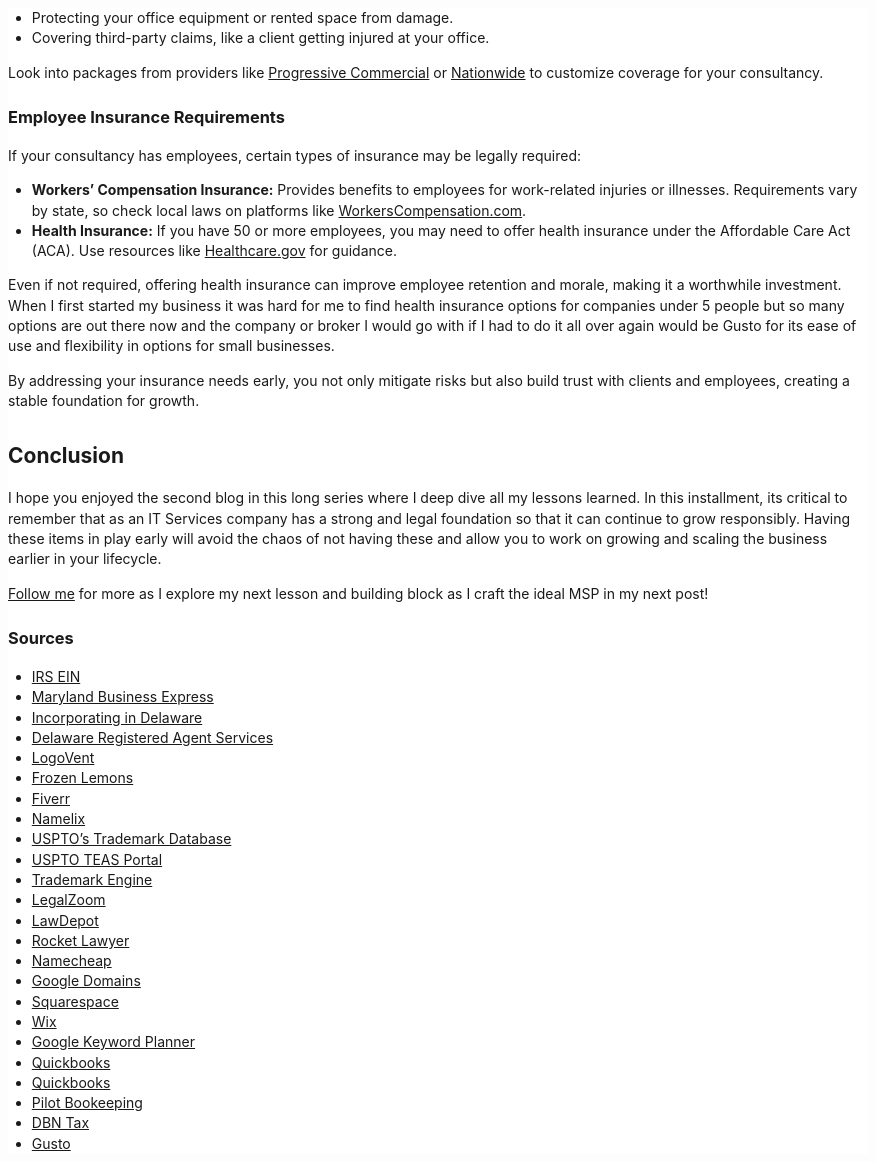 - Protecting your office equipment or rented space from damage.
- Covering third-party claims, like a client getting injured at your office.

Look into packages from providers like [Progressive Commercial](https://www.progressivecommercial.com/business-insurance/) or [Nationwide](https://www.nationwide.com/business-insurance.jsp) to customize coverage for your consultancy.

### Employee Insurance Requirements

If your consultancy has employees, certain types of insurance may be legally required:

- **Workers’ Compensation Insurance:** Provides benefits to employees for work-related injuries or illnesses. Requirements vary by state, so check local laws on platforms like [WorkersCompensation.com](https://www.workerscompensation.com/).
- **Health Insurance:** If you have 50 or more employees, you may need to offer health insurance under the Affordable Care Act (ACA). Use resources like [Healthcare.gov](https://www.healthcare.gov/) for guidance.

Even if not required, offering health insurance can improve employee retention and morale, making it a worthwhile investment. When I first started my business it was hard for me to find health insurance options for companies under 5 people but so many options are out there now and the company or broker I would go with if I had to do it all over again would be Gusto for its ease of use and flexibility in options for small businesses. 

By addressing your insurance needs early, you not only mitigate risks but also build trust with clients and employees, creating a stable foundation for growth.

## Conclusion

I hope you enjoyed the second blog in this long series where I deep dive all my lessons learned. In this installment, its critical to remember that as an IT Services company has a strong and legal foundation so that it can continue to grow responsibly. Having these items in play early will avoid the chaos of not having these and allow you to work on growing and scaling the business earlier in your lifecycle. 

[Follow me](https://www.linkedin.com/in/jonbrown2/) for more as I explore my next lesson and building block as I craft the ideal MSP in my next post! 

### Sources
- [IRS EIN](https://www.irs.gov/businesses/small-businesses-self-employed/how-to-apply-for-an-ein)
- [Maryland Business Express](https://businessexpress.maryland.gov/)
- [Incorporating in Delaware](https://www.delawareinc.com/before-forming-your-company/benefits-of-incorporating-in-delaware/)
- [Delaware Registered Agent Services](https://www.delawareregisteredagent.com/delaware-corporation)
- [LogoVent](https://logovent.com) 
- [Frozen Lemons](https://www.frozenlemons.com)
- [Fiverr](https://www.fiverr.com/categories/graphics-design/creative-logo-design) 
- [Namelix](https://namelix.com/) 
- [USPTO’s Trademark Database](https://www.uspto.gov/trademarks)
- [USPTO TEAS Portal](https://www.uspto.gov/trademarks/apply)
- [Trademark Engine](https://www.trademarkengine.com)
- [LegalZoom](https://www.legalzoom.com/trademarks)
- [LawDepot](https://www.lawdepot.com)
- [Rocket Lawyer](https://www.rocketlawyer.com)
- [Namecheap](https://www.namecheap.com)
- [Google Domains](https://domains.google)
- [Squarespace](https://www.squarespace.com)
- [Wix](https://www.wix.com)
- [Google Keyword Planner](https://ads.google.com/intl/en_us/home/tools/keyword-planner/)
- [Quickbooks](https://quickbooks.intuit.com/)
- [Quickbooks](https://quickbooks.intuit.com/)
- [Pilot Bookeeping](https://pilot.com/) 
- [DBN Tax](https://dbntax.com/)
- [Gusto](https://gusto.com/)